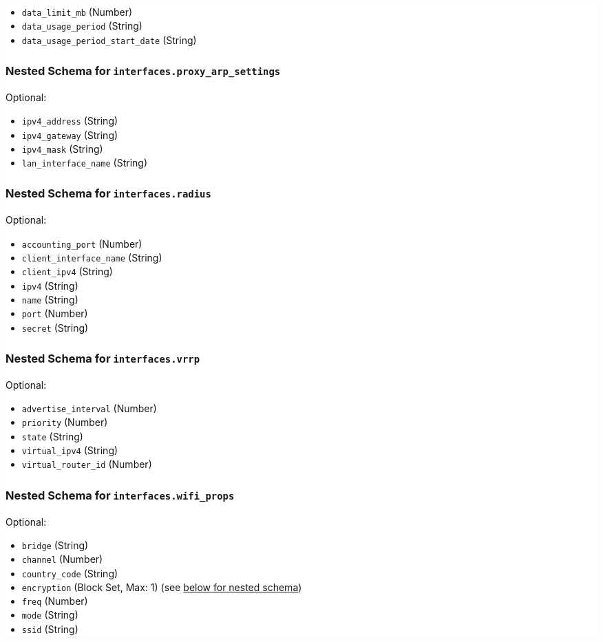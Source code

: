 - `data_limit_mb` (Number)
- `data_usage_period` (String)
- `data_usage_period_start_date` (String)



<a id="nestedblock--interfaces--proxy_arp_settings"></a>
### Nested Schema for `interfaces.proxy_arp_settings`

Optional:

- `ipv4_address` (String)
- `ipv4_gateway` (String)
- `ipv4_mask` (String)
- `lan_interface_name` (String)


<a id="nestedblock--interfaces--radius"></a>
### Nested Schema for `interfaces.radius`

Optional:

- `accounting_port` (Number)
- `client_interface_name` (String)
- `client_ipv4` (String)
- `ipv4` (String)
- `name` (String)
- `port` (Number)
- `secret` (String)


<a id="nestedblock--interfaces--vrrp"></a>
### Nested Schema for `interfaces.vrrp`

Optional:

- `advertise_interval` (Number)
- `priority` (Number)
- `state` (String)
- `virtual_ipv4` (String)
- `virtual_router_id` (Number)


<a id="nestedblock--interfaces--wifi_props"></a>
### Nested Schema for `interfaces.wifi_props`

Optional:

- `bridge` (String)
- `channel` (Number)
- `country_code` (String)
- `encryption` (Block Set, Max: 1) (see [below for nested schema](#nestedblock--interfaces--wifi_props--encryption))
- `freq` (Number)
- `mode` (String)
- `ssid` (String)
